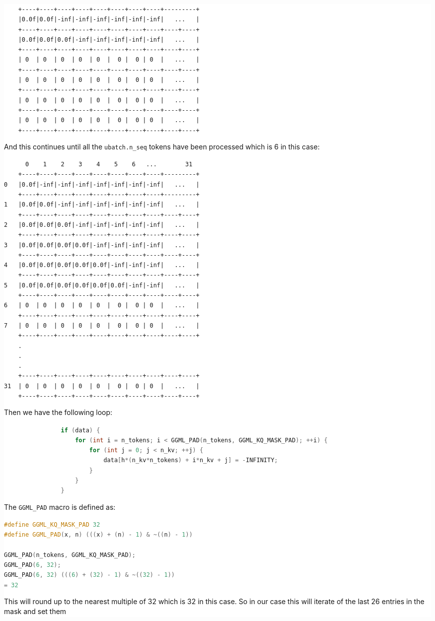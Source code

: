 ```console
    +----+----+----+----+----+----+----+----+---------+
    |0.0f|0.0f|-inf|-inf|-inf|-inf|-inf|-inf|   ...   |
    +----+----+----+----+----+----+----+----+----+----+
    |0.0f|0.0f|0.0f|-inf|-inf|-inf|-inf|-inf|   ...   |
    +----+----+----+----+----+----+----+----+----+----+
    | 0  | 0  | 0  | 0  | 0  |  0 |  0 | 0  |   ...   |
    +----+----+----+----+----+----+----+----+----+----+
    | 0  | 0  | 0  | 0  | 0  |  0 |  0 | 0  |   ...   |
    +----+----+----+----+----+----+----+----+----+----+
    | 0  | 0  | 0  | 0  | 0  |  0 |  0 | 0  |   ...   |
    +----+----+----+----+----+----+----+----+----+----+
    | 0  | 0  | 0  | 0  | 0  |  0 |  0 | 0  |   ...   |
    +----+----+----+----+----+----+----+----+----+----+
```
And this continues until all the `ubatch.n_seq` tokens have been processed which
is 6 in this case:
```console
      0    1    2    3    4    5    6   ...        31
    +----+----+----+----+----+----+----+----+---------+
0   |0.0f|-inf|-inf|-inf|-inf|-inf|-inf|-inf|   ...   |
    +----+----+----+----+----+----+----+----+---------+
1   |0.0f|0.0f|-inf|-inf|-inf|-inf|-inf|-inf|   ...   |
    +----+----+----+----+----+----+----+----+----+----+
2   |0.0f|0.0f|0.0f|-inf|-inf|-inf|-inf|-inf|   ...   |
    +----+----+----+----+----+----+----+----+----+----+
3   |0.0f|0.0f|0.0f|0.0f|-inf|-inf|-inf|-inf|   ...   |
    +----+----+----+----+----+----+----+----+----+----+
4   |0.0f|0.0f|0.0f|0.0f|0.0f|-inf|-inf|-inf|   ...   |
    +----+----+----+----+----+----+----+----+----+----+
5   |0.0f|0.0f|0.0f|0.0f|0.0f|0.0f|-inf|-inf|   ...   |
    +----+----+----+----+----+----+----+----+----+----+
6   | 0  | 0  | 0  | 0  | 0  |  0 |  0 | 0  |   ...   |
    +----+----+----+----+----+----+----+----+----+----+
7   | 0  | 0  | 0  | 0  | 0  |  0 |  0 | 0  |   ...   |
    +----+----+----+----+----+----+----+----+----+----+
    .
    .
    .
    +----+----+----+----+----+----+----+----+----+----+
31  | 0  | 0  | 0  | 0  | 0  |  0 |  0 | 0  |   ...   |
    +----+----+----+----+----+----+----+----+----+----+
```

Then we have the following loop:
```c++
                if (data) {
                    for (int i = n_tokens; i < GGML_PAD(n_tokens, GGML_KQ_MASK_PAD); ++i) {
                        for (int j = 0; j < n_kv; ++j) {
                            data[h*(n_kv*n_tokens) + i*n_kv + j] = -INFINITY;
                        }
                    }
                }
```
The `GGML_PAD` macro is defined as:
```c++
#define GGML_KQ_MASK_PAD 32
#define GGML_PAD(x, n) (((x) + (n) - 1) & ~((n) - 1))

GGML_PAD(n_tokens, GGML_KQ_MASK_PAD);
GGML_PAD(6, 32);
GGML_PAD(6, 32) (((6) + (32) - 1) & ~((32) - 1))
= 32
```
This will round up to the nearest multiple of 32 which is 32 in this case. So
in our case this will iterate of the last 26 entries in the mask and set them